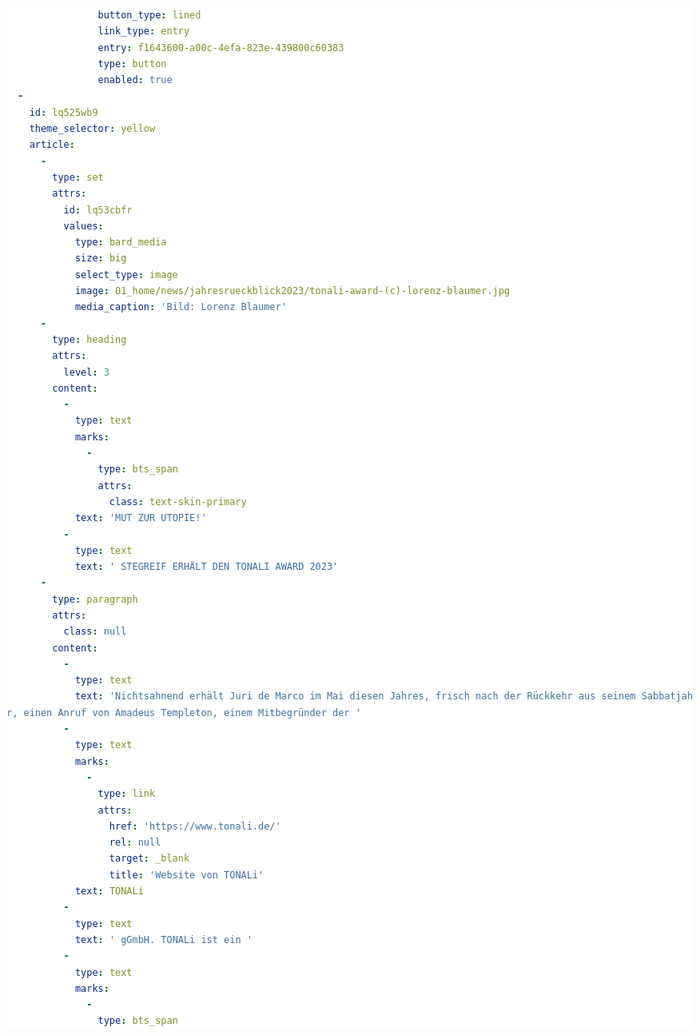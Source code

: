 ```yaml
                button_type: lined
                link_type: entry
                entry: f1643600-a00c-4efa-823e-439800c60383
                type: button
                enabled: true
  -
    id: lq525wb9
    theme_selector: yellow
    article:
      -
        type: set
        attrs:
          id: lq53cbfr
          values:
            type: bard_media
            size: big
            select_type: image
            image: 01_home/news/jahresrueckblick2023/tonali-award-(c)-lorenz-blaumer.jpg
            media_caption: 'Bild: Lorenz Blaumer'
      -
        type: heading
        attrs:
          level: 3
        content:
          -
            type: text
            marks:
              -
                type: bts_span
                attrs:
                  class: text-skin-primary
            text: 'MUT ZUR UTOPIE!'
          -
            type: text
            text: ' STEGREIF ERHÄLT DEN TONALI AWARD 2023'
      -
        type: paragraph
        attrs:
          class: null
        content:
          -
            type: text
            text: 'Nichtsahnend erhält Juri de Marco im Mai diesen Jahres, frisch nach der Rückkehr aus seinem Sabbatjahr, einen Anruf von Amadeus Templeton, einem Mitbegründer der '
          -
            type: text
            marks:
              -
                type: link
                attrs:
                  href: 'https://www.tonali.de/'
                  rel: null
                  target: _blank
                  title: 'Website von TONALi'
            text: TONALi
          -
            type: text
            text: ' gGmbH. TONALi ist ein '
          -
            type: text
            marks:
              -
                type: bts_span
```